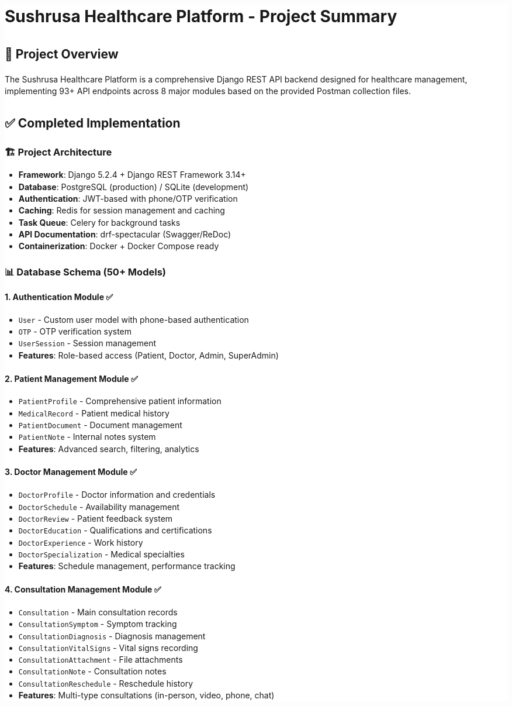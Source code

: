 # Sushrusa Healthcare Platform - Project Summary

## 🎯 Project Overview

The Sushrusa Healthcare Platform is a comprehensive Django REST API backend designed for healthcare management, implementing 93+ API endpoints across 8 major modules based on the provided Postman collection files.

## ✅ Completed Implementation

### 🏗️ **Project Architecture**
- **Framework**: Django 5.2.4 + Django REST Framework 3.14+
- **Database**: PostgreSQL (production) / SQLite (development)
- **Authentication**: JWT-based with phone/OTP verification
- **Caching**: Redis for session management and caching
- **Task Queue**: Celery for background tasks
- **API Documentation**: drf-spectacular (Swagger/ReDoc)
- **Containerization**: Docker + Docker Compose ready

### 📊 **Database Schema (50+ Models)**

#### 1. **Authentication Module** ✅
- `User` - Custom user model with phone-based authentication
- `OTP` - OTP verification system
- `UserSession` - Session management
- **Features**: Role-based access (Patient, Doctor, Admin, SuperAdmin)

#### 2. **Patient Management Module** ✅
- `PatientProfile` - Comprehensive patient information
- `MedicalRecord` - Patient medical history
- `PatientDocument` - Document management
- `PatientNote` - Internal notes system
- **Features**: Advanced search, filtering, analytics

#### 3. **Doctor Management Module** ✅
- `DoctorProfile` - Doctor information and credentials
- `DoctorSchedule` - Availability management
- `DoctorReview` - Patient feedback system
- `DoctorEducation` - Qualifications and certifications
- `DoctorExperience` - Work history
- `DoctorSpecialization` - Medical specialties
- **Features**: Schedule management, performance tracking

#### 4. **Consultation Management Module** ✅
- `Consultation` - Main consultation records
- `ConsultationSymptom` - Symptom tracking
- `ConsultationDiagnosis` - Diagnosis management
- `ConsultationVitalSigns` - Vital signs recording
- `ConsultationAttachment` - File attachments
- `ConsultationNote` - Consultation notes
- `ConsultationReschedule` - Reschedule history
- **Features**: Multi-type consultations (in-person, video, phone, chat)
